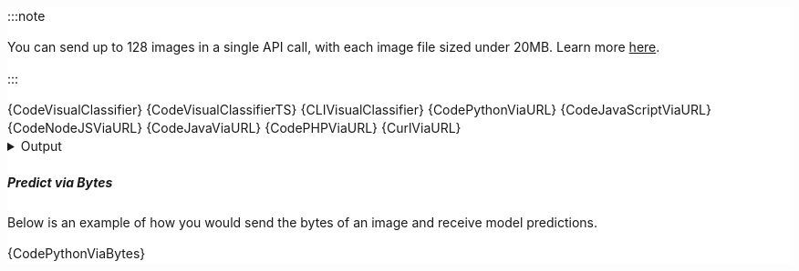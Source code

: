 :::note

You can send up to 128 images in a single API call, with each image file sized under 20MB. Learn more [here](https://docs.clarifai.com/create-manage/inputs/upload/#upload-limits).

:::




<Tabs groupId="code">
<TabItem value="python" label="Python SDK">
    <CodeBlock className="language-python">{CodeVisualClassifier}</CodeBlock>

</TabItem>
<TabItem value="typescript" label="Node.js SDK">
    <CodeBlock className="language-typescript">{CodeVisualClassifierTS}</CodeBlock>
</TabItem>

<TabItem value="bash" label="CLI">
    <CodeBlock className="language-bash">{CLIVisualClassifier}</CodeBlock>
</TabItem>

<TabItem value="python2" label="Python (gRPC)">
    <CodeBlock className="language-python">{CodePythonViaURL}</CodeBlock>
</TabItem>

<TabItem value="js_rest" label="JavaScript (REST)">
 <CodeBlock className="language-javascript">{CodeJavaScriptViaURL}</CodeBlock>
</TabItem>

<TabItem value="nodejs" label="Node.js (gRPC)">
 <CodeBlock className="language-javascript">{CodeNodeJSViaURL}</CodeBlock>
</TabItem>

<TabItem value="java" label="Java (gRPC)">
 <CodeBlock className="language-java">{CodeJavaViaURL}</CodeBlock>
</TabItem>

<TabItem value="php" label="PHP (gRPC)">
    <CodeBlock className="language-php">{CodePHPViaURL}</CodeBlock>
</TabItem>

<TabItem value="curl" label="cURL">
    <CodeBlock className="language-bash">{CurlViaURL}</CodeBlock>
</TabItem>

</Tabs>


<details><summary>Output</summary></details> 

##### Predict via Bytes

Below is an example of how you would send the bytes of an image and receive model predictions.

<Tabs groupId="code">
<TabItem value="python" label="Python (gRPC)">
    <CodeBlock className="language-python">{CodePythonViaBytes}</CodeBlock>
</TabItem>
